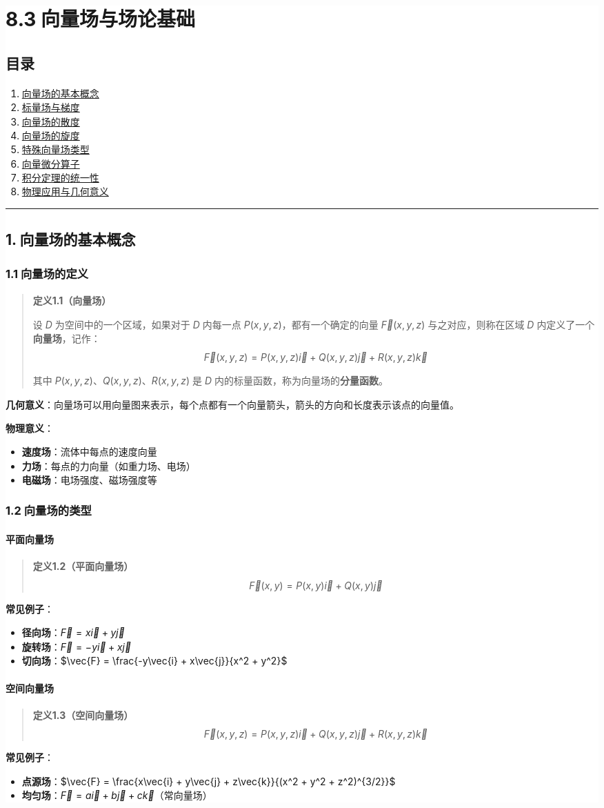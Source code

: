 # 8.3 向量场与场论基础

## 目录

1. [向量场的基本概念](#1-向量场的基本概念)
2. [标量场与梯度](#2-标量场与梯度)
3. [向量场的散度](#3-向量场的散度)
4. [向量场的旋度](#4-向量场的旋度)
5. [特殊向量场类型](#5-特殊向量场类型)
6. [向量微分算子](#6-向量微分算子)
7. [积分定理的统一性](#7-积分定理的统一性)
8. [物理应用与几何意义](#8-物理应用与几何意义)

---

## 1. 向量场的基本概念

### 1.1 向量场的定义

> **定义1.1（向量场）**
> 
> 设 $D$ 为空间中的一个区域，如果对于 $D$ 内每一点 $P(x,y,z)$，都有一个确定的向量 $\vec{F}(x,y,z)$ 与之对应，则称在区域 $D$ 内定义了一个**向量场**，记作：
> $$\vec{F}(x,y,z) = P(x,y,z)\vec{i} + Q(x,y,z)\vec{j} + R(x,y,z)\vec{k}$$
> 
> 其中 $P(x,y,z)$、$Q(x,y,z)$、$R(x,y,z)$ 是 $D$ 内的标量函数，称为向量场的**分量函数**。

**几何意义**：向量场可以用向量图来表示，每个点都有一个向量箭头，箭头的方向和长度表示该点的向量值。

**物理意义**：
- **速度场**：流体中每点的速度向量
- **力场**：每点的力向量（如重力场、电场）
- **电磁场**：电场强度、磁场强度等

### 1.2 向量场的类型

#### 平面向量场

> **定义1.2（平面向量场）**
> $$\vec{F}(x,y) = P(x,y)\vec{i} + Q(x,y)\vec{j}$$

**常见例子**：
- **径向场**：$\vec{F} = x\vec{i} + y\vec{j}$
- **旋转场**：$\vec{F} = -y\vec{i} + x\vec{j}$
- **切向场**：$\vec{F} = \frac{-y\vec{i} + x\vec{j}}{x^2 + y^2}$

#### 空间向量场

> **定义1.3（空间向量场）**
> $$\vec{F}(x,y,z) = P(x,y,z)\vec{i} + Q(x,y,z)\vec{j} + R(x,y,z)\vec{k}$$

**常见例子**：
- **点源场**：$\vec{F} = \frac{x\vec{i} + y\vec{j} + z\vec{k}}{(x^2 + y^2 + z^2)^{3/2}}$
- **均匀场**：$\vec{F} = a\vec{i} + b\vec{j} + c\vec{k}$（常向量场）
